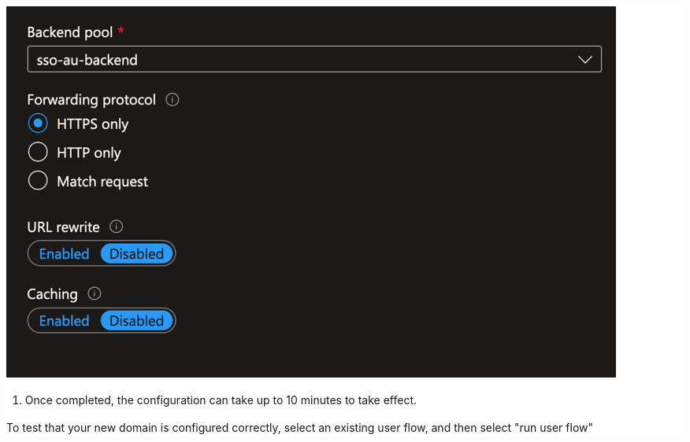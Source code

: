 ![Graphical user interface, text, application, chat or text message Description automatically generated](../images/AzureB2C/image73.png)

1. Once completed, the configuration can take up to 10 minutes to take
   effect.

To test that your new domain is configured correctly, select an existing
user flow, and then select "run user flow"

